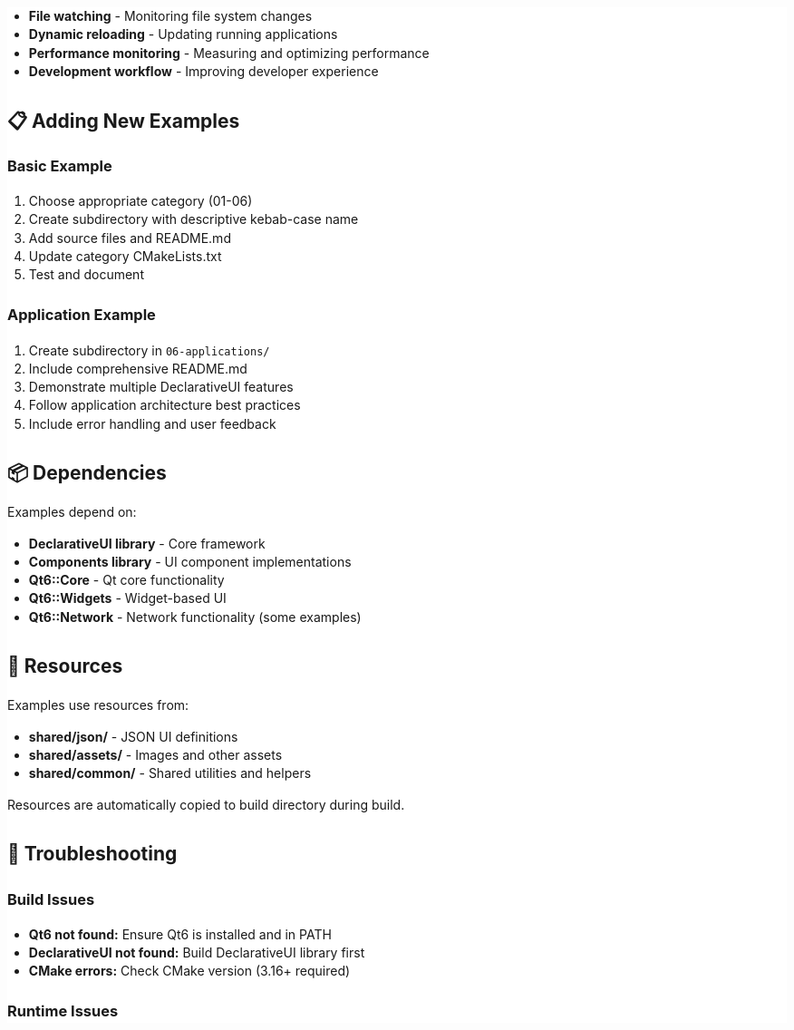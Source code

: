 - **File watching** - Monitoring file system changes
- **Dynamic reloading** - Updating running applications
- **Performance monitoring** - Measuring and optimizing performance
- **Development workflow** - Improving developer experience

## 📋 Adding New Examples

### Basic Example

1. Choose appropriate category (01-06)
2. Create subdirectory with descriptive kebab-case name
3. Add source files and README.md
4. Update category CMakeLists.txt
5. Test and document

### Application Example

1. Create subdirectory in `06-applications/`
2. Include comprehensive README.md
3. Demonstrate multiple DeclarativeUI features
4. Follow application architecture best practices
5. Include error handling and user feedback

## 📦 Dependencies

Examples depend on:

- **DeclarativeUI library** - Core framework
- **Components library** - UI component implementations
- **Qt6::Core** - Qt core functionality
- **Qt6::Widgets** - Widget-based UI
- **Qt6::Network** - Network functionality (some examples)

## 📁 Resources

Examples use resources from:

- **shared/json/** - JSON UI definitions
- **shared/assets/** - Images and other assets
- **shared/common/** - Shared utilities and helpers

Resources are automatically copied to build directory during build.

## 🔧 Troubleshooting

### Build Issues

- **Qt6 not found:** Ensure Qt6 is installed and in PATH
- **DeclarativeUI not found:** Build DeclarativeUI library first
- **CMake errors:** Check CMake version (3.16+ required)

### Runtime Issues

